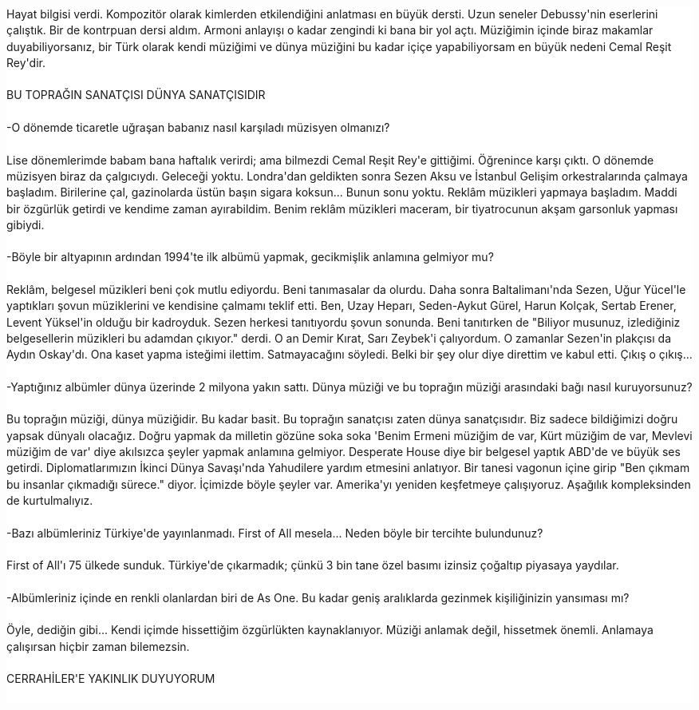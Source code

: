  Hayat bilgisi verdi. Kompozitör olarak kimlerden etkilendiğini anlatması en büyük dersti. Uzun seneler Debussy'nin eserlerini çalıştık. Bir de kontrpuan dersi aldım. Armoni anlayışı o kadar zengindi ki bana bir yol açtı. Müziğimin içinde biraz makamlar duyabiliyorsanız, bir Türk olarak kendi müziğimi ve dünya müziğini bu kadar içiçe yapabiliyorsam en büyük nedeni Cemal Reşit Rey'dir.
 <br/>
 <br/>
 BU TOPRAĞIN SANATÇISI DÜNYA SANATÇISIDIR
 <br/>
 <br/>
 -O dönemde ticaretle uğraşan babanız nasıl karşıladı müzisyen olmanızı?
 <br/>
 <br/>
 Lise dönemlerimde babam bana haftalık verirdi; ama bilmezdi Cemal Reşit Rey'e gittiğimi. Öğrenince karşı çıktı. O dönemde müzisyen biraz da çalgıcıydı. Geleceği yoktu. Londra'dan geldikten sonra Sezen Aksu ve İstanbul Gelişim orkestralarında çalmaya başladım. Birilerine çal, gazinolarda üstün başın sigara koksun... Bunun sonu yoktu. Reklâm müzikleri yapmaya başladım. Maddi bir özgürlük getirdi ve kendime zaman ayırabildim. Benim reklâm müzikleri maceram, bir tiyatrocunun akşam garsonluk yapması gibiydi.
 <br/>
 <br/>
 -Böyle bir altyapının ardından 1994'te ilk albümü yapmak, gecikmişlik anlamına gelmiyor mu?
 <br/>
 <br/>
 Reklâm, belgesel müzikleri beni çok mutlu ediyordu. Beni tanımasalar da olurdu. Daha sonra Baltalimanı'nda Sezen, Uğur Yücel'le yaptıkları şovun müziklerini ve kendisine çalmamı teklif etti. Ben, Uzay Heparı, Seden-Aykut Gürel, Harun Kolçak, Sertab Erener, Levent Yüksel'in olduğu bir kadroyduk. Sezen herkesi tanıtıyordu şovun sonunda. Beni tanıtırken de "Biliyor musunuz, izlediğiniz belgesellerin müzikleri bu adamdan çıkıyor." derdi. O an Demir Kırat, Sarı Zeybek'i çalıyordum. O zamanlar Sezen'in plakçısı da Aydın Oskay'dı. Ona kaset yapma isteğimi ilettim. Satmayacağını söyledi. Belki bir şey olur diye direttim ve kabul etti. Çıkış o çıkış...
 <br/>
 <br/>
 -Yaptığınız albümler dünya üzerinde 2 milyona yakın sattı. Dünya müziği ve bu toprağın müziği arasındaki bağı nasıl kuruyorsunuz?
 <br/>
 <br/>
 Bu toprağın müziği, dünya müziğidir. Bu kadar basit. Bu toprağın sanatçısı zaten dünya sanatçısıdır. Biz sadece bildiğimizi doğru yapsak dünyalı olacağız. Doğru yapmak da milletin gözüne soka soka 'Benim Ermeni müziğim de var, Kürt müziğim de var, Mevlevi müziğim de var' diye akılsızca şeyler yapmak anlamına gelmiyor. Desperate House diye bir belgesel yaptık ABD'de ve büyük ses getirdi. Diplomatlarımızın İkinci Dünya Savaşı'nda Yahudilere yardım etmesini anlatıyor. Bir tanesi vagonun içine girip "Ben çıkmam bu insanlar çıkmadığı sürece." diyor. İçimizde böyle şeyler var. Amerika'yı yeniden keşfetmeye çalışıyoruz. Aşağılık kompleksinden de kurtulmalıyız.
 <br/>
 <br/>
 -Bazı albümleriniz Türkiye'de yayınlanmadı. First of All mesela... Neden böyle bir tercihte bulundunuz?
 <br/>
 <br/>
 First of All'ı 75 ülkede sunduk. Türkiye'de çıkarmadık; çünkü 3 bin tane özel basımı izinsiz çoğaltıp piyasaya yaydılar.
 <br/>
 <br/>
 -Albümleriniz içinde en renkli olanlardan biri de As One. Bu kadar geniş aralıklarda gezinmek kişiliğinizin yansıması mı?
 <br/>
 <br/>
 Öyle, dediğin gibi... Kendi içimde hissettiğim özgürlükten kaynaklanıyor. Müziği anlamak değil, hissetmek önemli. Anlamaya çalışırsan hiçbir zaman bilemezsin.
 <br/>
 <br/>
 CERRAHİLER'E YAKINLIK DUYUYORUM
 <br/>
 <br/>